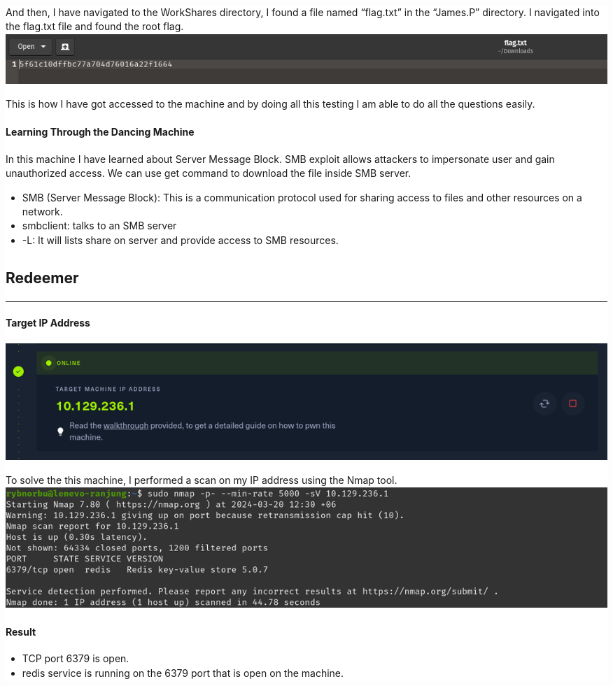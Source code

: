 And then, I have navigated to the WorkShares directory, I found a file named “flag.txt” in the “James.P” directory. I navigated into the flag.txt file and found the root flag.
![alt text](../dancing/flag.png)

This is how I have got accessed to the machine and by doing all this testing I am able to do all the questions easily.

#### Learning Through the Dancing Machine

In this machine I have learned about Server Message Block. SMB exploit allows attackers to impersonate user and gain unauthorized access. We can use get command to download the file inside SMB server.
* SMB (Server Message Block): This is a communication protocol used for sharing access to files and other resources on a network.
* smbclient: talks to an SMB server
* -L: It will lists share on server and provide access to SMB resources.

## Redeemer
---

#### Target IP Address
![alt text](../redeemer/ip.png)

To solve the this machine, I performed a scan on my IP address using the Nmap tool.
![alt text](../redeemer/nmap.png)
#### Result
* TCP port 6379 is open.
* redis service is running on the 6379 port that is open on the machine.
